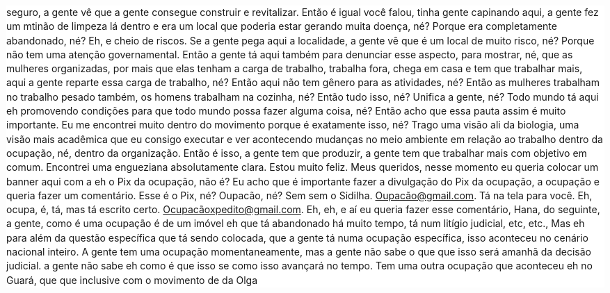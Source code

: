 seguro, a gente vê que a gente consegue
construir e revitalizar. Então é igual
você falou, tinha gente capinando aqui,
a gente fez um mtinão de limpeza lá
dentro e era um local que poderia estar
gerando muita doença, né? Porque era
completamente abandonado, né? Eh, e
cheio de riscos. Se a gente pega aqui a
localidade, a gente vê que é um local de
muito risco, né? Porque não tem uma
atenção governamental. Então a gente tá
aqui também para denunciar esse aspecto,
para mostrar, né, que as mulheres
organizadas, por mais que elas tenham a
carga de trabalho, trabalha fora, chega
em casa e tem que trabalhar mais, aqui a
gente reparte essa carga de trabalho,
né? Então aqui não tem gênero para as
atividades, né? Então as mulheres
trabalham no trabalho pesado também, os
homens trabalham na cozinha, né? Então
tudo isso, né? Unifica a gente, né? Todo
mundo tá aqui eh promovendo condições
para que todo mundo possa fazer alguma
coisa, né? Então acho que essa pauta
assim é muito importante. Eu me
encontrei muito dentro do movimento
porque é exatamente isso, né? Trago uma
visão ali da biologia, uma visão mais
acadêmica que eu consigo executar e ver
acontecendo mudanças no meio ambiente em
relação ao trabalho dentro da ocupação,
né, dentro da organização. Então é isso,
a gente tem que produzir, a gente tem
que trabalhar mais com objetivo em
comum.
Encontrei uma engueziana absolutamente
clara. Estou muito feliz. Meus queridos,
nesse momento eu queria colocar um
banner aqui com a eh o Pix da ocupação,
não é? Eu acho que é importante fazer a
divulgação do Pix da ocupação, a
ocupação e queria fazer um comentário.
Esse é o Pix, né? Oupacão, né? Sem sem o
Sidilha. Oupacão@gmail.com.
Tá na tela para você.
Eh, ocupa, é, tá, mas tá escrito certo.
Ocupacãoxpedito@gmail.com.
Eh, eh, e aí eu queria fazer esse
comentário, Hana, do seguinte, a gente,
como é uma ocupação é de um imóvel eh
que tá abandonado há muito tempo, tá num
litígio judicial, etc, etc.,
Mas eh para além da questão específica
que tá sendo colocada, que a gente tá
numa ocupação específica, isso aconteceu
no cenário nacional inteiro. A gente tem
uma ocupação momentaneamente, mas a
gente não sabe o que que isso será
amanhã da decisão judicial. a gente não
sabe eh como é que isso se como isso
avançará no tempo. Tem uma outra
ocupação que aconteceu eh no Guará, que
que inclusive com o movimento de da Olga